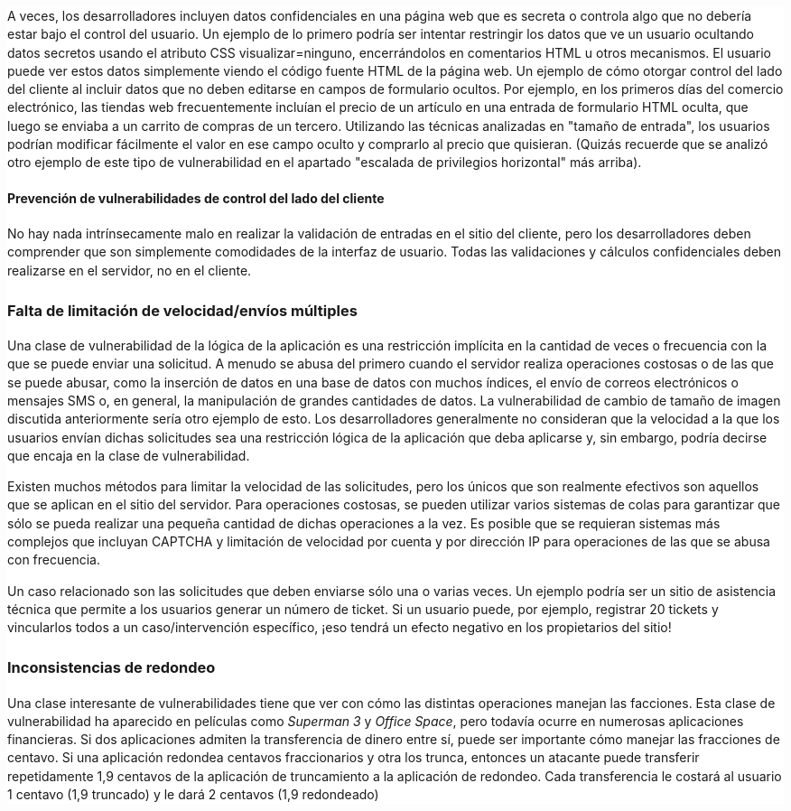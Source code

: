 A veces, los desarrolladores incluyen datos confidenciales en una página web que es secreta o controla algo que no debería estar bajo el control del usuario. Un ejemplo de lo primero podría ser intentar restringir los datos que ve un usuario ocultando datos secretos usando el atributo CSS visualizar=ninguno, encerrándolos en comentarios HTML u otros mecanismos. El usuario puede ver estos datos simplemente viendo el código fuente HTML de la página web. Un ejemplo de cómo otorgar control del lado del cliente al incluir datos que no deben editarse en campos de formulario ocultos. Por ejemplo, en los primeros días del comercio electrónico, las tiendas web frecuentemente incluían el precio de un artículo en una entrada de formulario HTML oculta, que luego se enviaba a un carrito de compras de un tercero. Utilizando las técnicas analizadas en "tamaño de entrada", los usuarios podrían modificar fácilmente el valor en ese campo oculto y comprarlo al precio que quisieran. (Quizás recuerde que se analizó otro ejemplo de este tipo de vulnerabilidad en el apartado "escalada de privilegios horizontal" más arriba).

#### Prevención de vulnerabilidades de control del lado del cliente

No hay nada intrínsecamente malo en realizar la validación de entradas en el sitio del cliente, pero los desarrolladores deben comprender que son simplemente comodidades de la interfaz de usuario. Todas las validaciones y cálculos confidenciales deben realizarse en el servidor, no en el cliente.

### Falta de limitación de velocidad/envíos múltiples

Una clase de vulnerabilidad de la lógica de la aplicación es una restricción implícita en la cantidad de veces o frecuencia con la que se puede enviar una solicitud. A menudo se abusa del primero cuando el servidor realiza operaciones costosas o de las que se puede abusar, como la inserción de datos en una base de datos con muchos índices, el envío de correos electrónicos o mensajes SMS o, en general, la manipulación de grandes cantidades de datos. La vulnerabilidad de cambio de tamaño de imagen discutida anteriormente sería otro ejemplo de esto. Los desarrolladores generalmente no consideran que la velocidad a la que los usuarios envían dichas solicitudes sea una restricción lógica de la aplicación que deba aplicarse y, sin embargo, podría decirse que encaja en la clase de vulnerabilidad.

Existen muchos métodos para limitar la velocidad de las solicitudes, pero los únicos que son realmente efectivos son aquellos que se aplican en el sitio del servidor. Para operaciones costosas, se pueden utilizar varios sistemas de colas para garantizar que sólo se pueda realizar una pequeña cantidad de dichas operaciones a la vez. Es posible que se requieran sistemas más complejos que incluyan CAPTCHA y limitación de velocidad por cuenta y por dirección IP para operaciones de las que se abusa con frecuencia.

Un caso relacionado son las solicitudes que deben enviarse sólo una o varias veces. Un ejemplo podría ser un sitio de asistencia técnica que permite a los usuarios generar un número de ticket. Si un usuario puede, por ejemplo, registrar 20 tickets y vincularlos todos a un caso/intervención específico, ¡eso tendrá un efecto negativo en los propietarios del sitio!

### Inconsistencias de redondeo

Una clase interesante de vulnerabilidades tiene que ver con cómo las distintas operaciones manejan las facciones. Esta clase de vulnerabilidad ha aparecido en películas como _Superman 3_ y _Office Space_, pero todavía ocurre en numerosas aplicaciones financieras. Si dos aplicaciones admiten la transferencia de dinero entre sí, puede ser importante cómo manejar las fracciones de centavo. Si una aplicación redondea centavos fraccionarios y otra los trunca, entonces un atacante puede transferir repetidamente 1,9 centavos de la aplicación de truncamiento a la aplicación de redondeo. Cada transferencia le costará al usuario 1 centavo (1,9 truncado) y le dará 2 centavos (1,9 redondeado)
